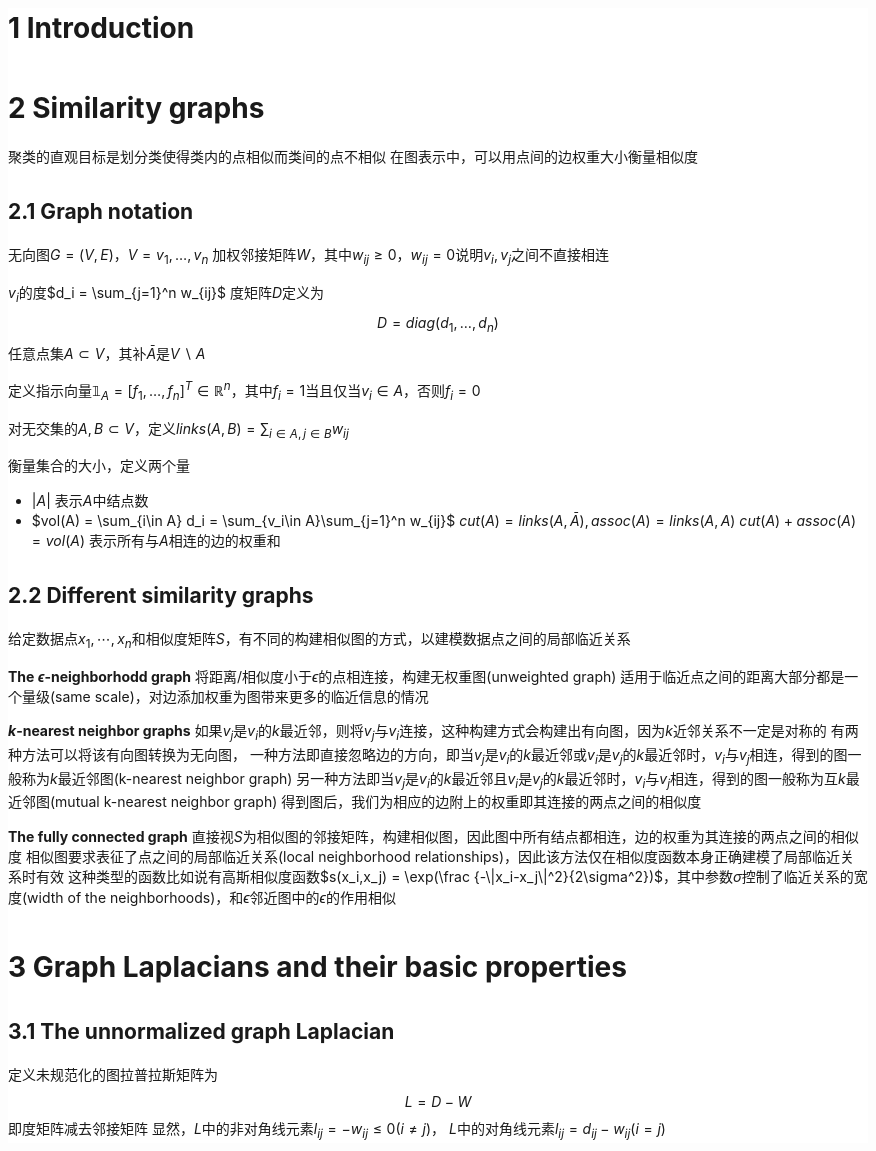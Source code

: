 # 1 Introduction
# 2 Similarity graphs
聚类的直观目标是划分类使得类内的点相似而类间的点不相似
在图表示中，可以用点间的边权重大小衡量相似度
## 2.1 Graph notation
无向图$G = (V, E)$，$V = {v_1,\dots, v_n}$
加权邻接矩阵$W$，其中$w_{ij} \ge 0$，$w_{ij}= 0$说明$v_i,v_j$之间不直接相连

$v_i$的度$d_i = \sum_{j=1}^n w_{ij}$
度矩阵$D$定义为$$D = diag(d_1,\dots, d_n)$$
任意点集$A\subset V$，其补$\bar A$是$V\backslash A$

定义指示向量$\mathbb 1_A = [f_1,\dots, f_n]^T \in \mathbb R^n$，其中$f_i = 1$当且仅当$v_i \in A$，否则$f_i = 0$

对无交集的$A,B\subset V$，定义$links(A, B) = \sum_{i\in A, j\in B} w_{ij}$

衡量集合的大小，定义两个量
- $|A|$
	表示$A$中结点数
- $vol(A) = \sum_{i\in A} d_i = \sum_{v_i\in A}\sum_{j=1}^n w_{ij}$
	$cut(A) = links(A, \bar A), assoc(A) = links(A, A)$
	$cut(A) + assoc(A) = vol(A)$
	表示所有与$A$相连的边的权重和

## 2.2 Different similarity graphs
给定数据点$x_1,\cdots,x_n$和相似度矩阵$S$，有不同的构建相似图的方式，以建模数据点之间的局部临近关系

**The $\epsilon$-neighborhodd graph**
将距离/相似度小于$\epsilon$的点相连接，构建无权重图(unweighted graph)
适用于临近点之间的距离大部分都是一个量级(same scale)，对边添加权重为图带来更多的临近信息的情况

**$k$-nearest neighbor graphs**
如果$v_j$是$v_i$的$k$最近邻，则将$v_j$与$v_i$连接，这种构建方式会构建出有向图，因为$k$近邻关系不一定是对称的
有两种方法可以将该有向图转换为无向图，
一种方法即直接忽略边的方向，即当$v_j$是$v_i$的$k$最近邻或$v_i$是$v_j$的$k$最近邻时，$v_i$与$v_j$相连，得到的图一般称为$k$最近邻图(k-nearest neighbor graph)
另一种方法即当$v_j$是$v_i$的$k$最近邻且$v_i$是$v_j$的$k$最近邻时，$v_i$与$v_j$相连，得到的图一般称为互$k$最近邻图(mutual k-nearest neighbor graph)
得到图后，我们为相应的边附上的权重即其连接的两点之间的相似度

**The fully connected graph**
直接视$S$为相似图的邻接矩阵，构建相似图，因此图中所有结点都相连，边的权重为其连接的两点之间的相似度
相似图要求表征了点之间的局部临近关系(local neighborhood relationships)，因此该方法仅在相似度函数本身正确建模了局部临近关系时有效
这种类型的函数比如说有高斯相似度函数$s(x_i,x_j) = \exp(\frac {-\|x_i-x_j\|^2}{2\sigma^2})$，其中参数$\sigma$控制了临近关系的宽度(width of the neighborhoods)，和$\epsilon$邻近图中的$\epsilon$的作用相似

# 3 Graph Laplacians and their basic properties
## 3.1 The unnormalized graph Laplacian
定义未规范化的图拉普拉斯矩阵为$$L = D - W$$即度矩阵减去邻接矩阵
显然，$L$中的非对角线元素$l_{ij}=-w_{ij} \le 0(i\ne j)$，
$L$中的对角线元素$l_{ij} = d_{ij} - w_{ij}(i=j)$
